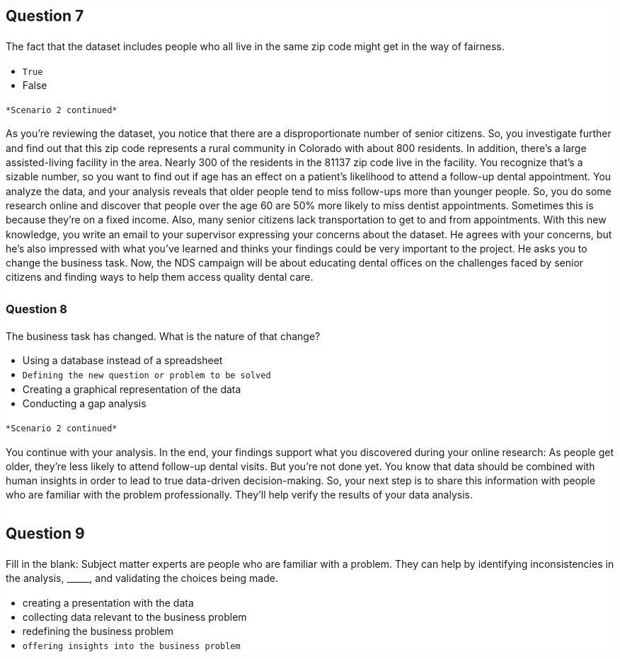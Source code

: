## Question 7
The fact that the dataset includes people who all live in the same zip code might get in the way of fairness.

* ```True```
* False

~~~
*Scenario 2 continued*
~~~
As you’re reviewing the dataset, you notice that there are a disproportionate number of senior citizens. So, you investigate further and find out that this zip code represents a rural community in Colorado with about 800 residents. In addition, there’s a large assisted-living facility in the area. Nearly 300 of the residents in the 81137 zip code live in the facility. 
You recognize that’s a sizable number, so you want to find out if age has an effect on a patient’s likelihood to attend a follow-up dental appointment. You analyze the data, and your analysis reveals that older people tend to miss follow-ups more than younger people. 
So, you do some research online and discover that people over the age 60 are 50% more likely to miss dentist appointments. Sometimes this is because they’re on a fixed income. Also, many senior citizens lack transportation to get to and from appointments. 
With this new knowledge, you write an email to your supervisor expressing your concerns about the dataset. He agrees with your concerns, but he’s also impressed with what you’ve learned and thinks your findings could be very important to the project. He asks you to change the business task. Now, the NDS campaign will be about educating dental offices on the challenges faced by senior citizens and finding ways to help them access quality dental care. 

### Question 8
The business task has changed. What is the nature of that change?

* Using a database instead of a spreadsheet
* ```Defining the new question or problem to be solved```
* Creating a graphical representation of the data
* Conducting a gap analysis

~~~
*Scenario 2 continued*
~~~
You continue with your analysis. In the end, your findings support what you discovered during your online research: As people get older, they’re less likely to attend follow-up dental visits. 
But you’re not done yet. You know that data should be combined with human insights in order to lead to true data-driven decision-making. So, your next step is to share this information with people who are familiar with the problem professionally. They’ll help verify the results of your data analysis.

## Question 9
Fill in the blank: Subject matter experts are people who are familiar with a problem. They can help by identifying inconsistencies in the analysis, _____, and validating the choices being made. 

* creating a presentation with the data
* collecting data relevant to the business problem
* redefining the business problem
* ```offering insights into the business problem```
